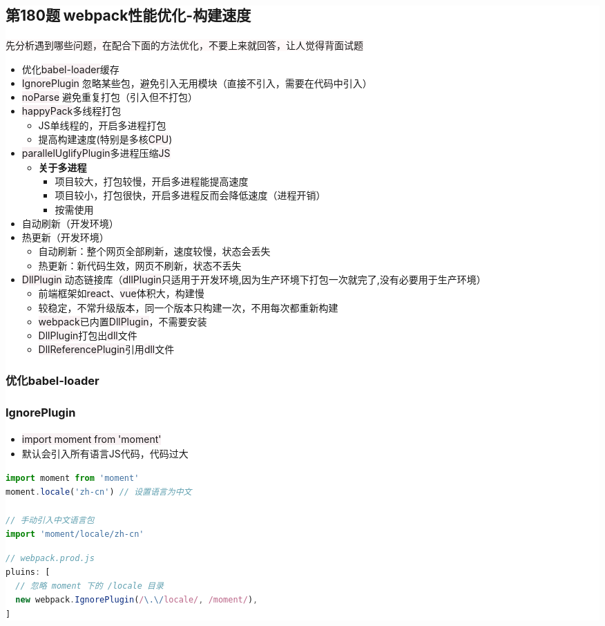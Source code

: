 ## 第180题 webpack性能优化-构建速度
<font style="background-color:rgb(255, 249, 249);">先分析遇到哪些问题，在配合下面的方法优化，不要上来就回答，让人觉得背面试题</font>

+ 优化<font style="background-color:rgb(249, 242, 244);">babel-loader</font>缓存
+ <font style="background-color:rgb(249, 242, 244);">IgnorePlugin</font> 忽略某些包，避免引入无用模块（直接不引入，需要在代码中引入）
+ <font style="background-color:rgb(249, 242, 244);">noParse</font> 避免重复打包（引入但不打包）
+ <font style="background-color:rgb(249, 242, 244);">happyPack</font>多线程打包
    - JS单线程的，开启多进程打包
    - 提高构建速度(特别是多核<font style="background-color:rgb(249, 242, 244);">CPU</font>)
+ <font style="background-color:rgb(249, 242, 244);">parallelUglifyPlugin</font>多进程压缩<font style="background-color:rgb(249, 242, 244);">JS</font>
    - **关于多进程**
        * 项目较大，打包较慢，开启多进程能提高速度
        * 项目较小，打包很快，开启多进程反而会降低速度（进程开销）
        * 按需使用
+ 自动刷新（开发环境）
+ 热更新（开发环境）
    - 自动刷新：整个网页全部刷新，速度较慢，状态会丢失
    - 热更新：新代码生效，网页不刷新，状态不丢失
+ <font style="background-color:rgb(249, 242, 244);">DllPlugin</font> 动态链接库（<font style="background-color:rgb(249, 242, 244);">dllPlugin</font>只适用于开发环境,因为生产环境下打包一次就完了,没有必要用于生产环境）
    - 前端框架如<font style="background-color:rgb(249, 242, 244);">react</font>、<font style="background-color:rgb(249, 242, 244);">vue</font>体积大，构建慢
    - 较稳定，不常升级版本，同一个版本只构建一次，不用每次都重新构建
    - <font style="background-color:rgb(249, 242, 244);">webpack</font>已内置<font style="background-color:rgb(249, 242, 244);">DllPlugin</font>，不需要安装
    - <font style="background-color:rgb(249, 242, 244);">DllPlugin</font>打包出<font style="background-color:rgb(249, 242, 244);">dll</font>文件
    - <font style="background-color:rgb(249, 242, 244);">DllReferencePlugin</font>引用<font style="background-color:rgb(249, 242, 244);">dll</font>文件

### [](https://www.123fe.net/days/%E6%AF%8F%E6%97%A5%E4%B8%80%E9%A2%98.html#%E4%BC%98%E5%8C%96babel-loader)优化babel-loader
### [](https://www.123fe.net/days/%E6%AF%8F%E6%97%A5%E4%B8%80%E9%A2%98.html#ignoreplugin)IgnorePlugin
+ <font style="background-color:rgb(249, 242, 244);">import moment from 'moment'</font>
+ 默认会引入所有语言JS代码，代码过大

```javascript
import moment from 'moment'
moment.locale('zh-cn') // 设置语言为中文

// 手动引入中文语言包
import 'moment/locale/zh-cn'
```

```javascript
// webpack.prod.js
pluins: [
  // 忽略 moment 下的 /locale 目录
  new webpack.IgnorePlugin(/\.\/locale/, /moment/),
]
```

